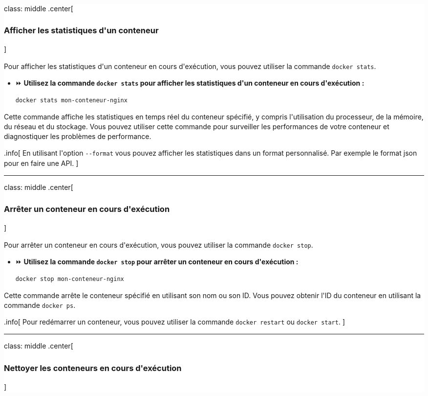 
class: middle
.center[

### **Afficher les statistiques d'un conteneur**

]

Pour afficher les statistiques d'un conteneur en cours d'exécution, vous pouvez utiliser la commande `docker stats`.

- ⏩ **Utilisez la commande `docker stats` pour afficher les statistiques d'un conteneur en cours d'exécution :**
  ```sh
  docker stats mon-conteneur-nginx
  ```

Cette commande affiche les statistiques en temps réel du conteneur spécifié, y compris l'utilisation du processeur, de la mémoire, du réseau et du stockage. Vous pouvez utiliser cette commande pour surveiller les performances de votre conteneur et diagnostiquer les problèmes de performance.

.info[
En utilisant l'option `--format` vous pouvez afficher les statistiques dans un format personnalisé. Par exemple le format json pour en faire une API.
]

---

class: middle
.center[

### **Arrêter un conteneur en cours d'exécution**

]

Pour arrêter un conteneur en cours d'exécution, vous pouvez utiliser la commande `docker stop`.

- ⏩ **Utilisez la commande `docker stop` pour arrêter un conteneur en cours d'exécution :**
  ```sh
  docker stop mon-conteneur-nginx
  ```

Cette commande arrête le conteneur spécifié en utilisant son nom ou son ID. Vous pouvez obtenir l'ID du conteneur en utilisant la commande `docker ps`.

.info[
Pour redémarrer un conteneur, vous pouvez utiliser la commande `docker restart` ou `docker start`.
]

---

class: middle
.center[

### **Nettoyer les conteneurs en cours d'exécution**

]

